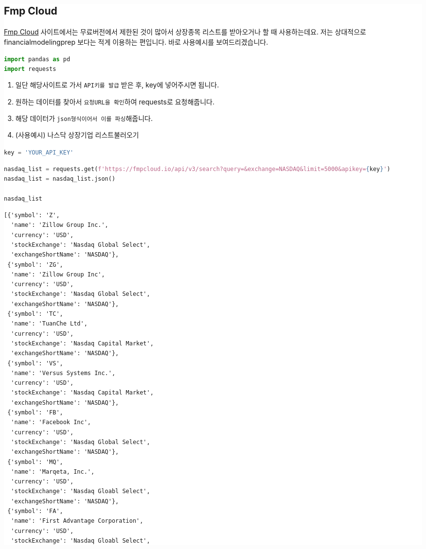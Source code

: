 

## Fmp Cloud
[Fmp Cloud](https://fmpcloud.io/) 사이트에서는 무료버전에서 제한된 것이 많아서 상장종목 리스트를 받아오거나 할 때 사용하는데요. 저는 상대적으로 financialmodelingprep 보다는 적게 이용하는 편입니다. 바로 사용예시를 보여드리겠습니다.


```python
import pandas as pd
import requests
```

1) 일단 해당사이트로 가서 ``API키를 발급`` 받은 후, key에 넣어주시면 됩니다.

2) 원하는 데이터를 찾아서 ``요청URL을 확인``하여 requests로 요청해줍니다.

3) 해당 데이터가 ``json형식이어서 이를 파싱``해줍니다.

4) (사용예시) 나스닥 상장기업 리스트불러오기 


```python
key = 'YOUR_API_KEY'
```


```python
nasdaq_list = requests.get(f'https://fmpcloud.io/api/v3/search?query=&exchange=NASDAQ&limit=5000&apikey={key}')
nasdaq_list = nasdaq_list.json()

nasdaq_list
```




    [{'symbol': 'Z',
      'name': 'Zillow Group Inc.',
      'currency': 'USD',
      'stockExchange': 'Nasdaq Global Select',
      'exchangeShortName': 'NASDAQ'},
     {'symbol': 'ZG',
      'name': 'Zillow Group Inc',
      'currency': 'USD',
      'stockExchange': 'Nasdaq Global Select',
      'exchangeShortName': 'NASDAQ'},
     {'symbol': 'TC',
      'name': 'TuanChe Ltd',
      'currency': 'USD',
      'stockExchange': 'Nasdaq Capital Market',
      'exchangeShortName': 'NASDAQ'},
     {'symbol': 'VS',
      'name': 'Versus Systems Inc.',
      'currency': 'USD',
      'stockExchange': 'Nasdaq Capital Market',
      'exchangeShortName': 'NASDAQ'},
     {'symbol': 'FB',
      'name': 'Facebook Inc',
      'currency': 'USD',
      'stockExchange': 'Nasdaq Global Select',
      'exchangeShortName': 'NASDAQ'},
     {'symbol': 'MQ',
      'name': 'Marqeta, Inc.',
      'currency': 'USD',
      'stockExchange': 'Nasdaq Gloabl Select',
      'exchangeShortName': 'NASDAQ'},
     {'symbol': 'FA',
      'name': 'First Advantage Corporation',
      'currency': 'USD',
      'stockExchange': 'Nasdaq Gloabl Select',